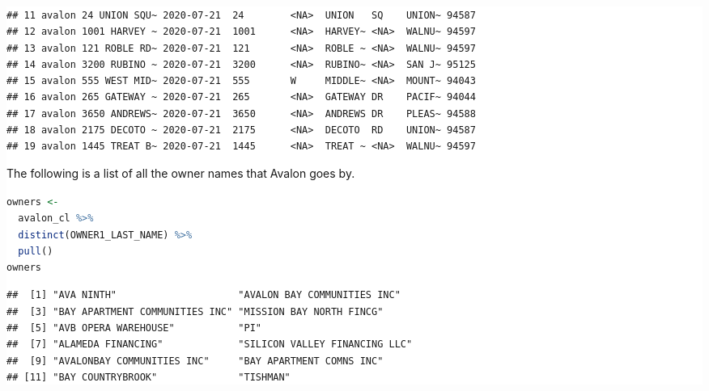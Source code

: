     ## 11 avalon 24 UNION SQU~ 2020-07-21  24        <NA>  UNION   SQ    UNION~ 94587  
    ## 12 avalon 1001 HARVEY ~ 2020-07-21  1001      <NA>  HARVEY~ <NA>  WALNU~ 94597  
    ## 13 avalon 121 ROBLE RD~ 2020-07-21  121       <NA>  ROBLE ~ <NA>  WALNU~ 94597  
    ## 14 avalon 3200 RUBINO ~ 2020-07-21  3200      <NA>  RUBINO~ <NA>  SAN J~ 95125  
    ## 15 avalon 555 WEST MID~ 2020-07-21  555       W     MIDDLE~ <NA>  MOUNT~ 94043  
    ## 16 avalon 265 GATEWAY ~ 2020-07-21  265       <NA>  GATEWAY DR    PACIF~ 94044  
    ## 17 avalon 3650 ANDREWS~ 2020-07-21  3650      <NA>  ANDREWS DR    PLEAS~ 94588  
    ## 18 avalon 2175 DECOTO ~ 2020-07-21  2175      <NA>  DECOTO  RD    UNION~ 94587  
    ## 19 avalon 1445 TREAT B~ 2020-07-21  1445      <NA>  TREAT ~ <NA>  WALNU~ 94597

The following is a list of all the owner names that Avalon goes by.

``` r
owners <- 
  avalon_cl %>% 
  distinct(OWNER1_LAST_NAME) %>% 
  pull()
owners
```

    ##  [1] "AVA NINTH"                     "AVALON BAY COMMUNITIES INC"   
    ##  [3] "BAY APARTMENT COMMUNITIES INC" "MISSION BAY NORTH FINCG"      
    ##  [5] "AVB OPERA WAREHOUSE"           "PI"                           
    ##  [7] "ALAMEDA FINANCING"             "SILICON VALLEY FINANCING LLC" 
    ##  [9] "AVALONBAY COMMUNITIES INC"     "BAY APARTMENT COMNS INC"      
    ## [11] "BAY COUNTRYBROOK"              "TISHMAN"

